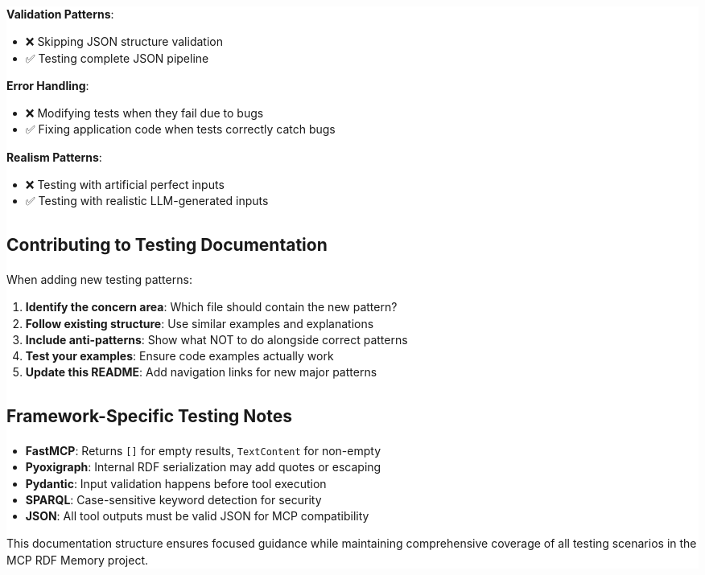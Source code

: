 **Validation Patterns**:
- ❌ Skipping JSON structure validation
- ✅ Testing complete JSON pipeline

**Error Handling**:
- ❌ Modifying tests when they fail due to bugs
- ✅ Fixing application code when tests correctly catch bugs

**Realism Patterns**:
- ❌ Testing with artificial perfect inputs
- ✅ Testing with realistic LLM-generated inputs

## Contributing to Testing Documentation

When adding new testing patterns:

1. **Identify the concern area**: Which file should contain the new pattern?
2. **Follow existing structure**: Use similar examples and explanations
3. **Include anti-patterns**: Show what NOT to do alongside correct patterns
4. **Test your examples**: Ensure code examples actually work
5. **Update this README**: Add navigation links for new major patterns

## Framework-Specific Testing Notes

- **FastMCP**: Returns `[]` for empty results, `TextContent` for non-empty
- **Pyoxigraph**: Internal RDF serialization may add quotes or escaping
- **Pydantic**: Input validation happens before tool execution
- **SPARQL**: Case-sensitive keyword detection for security
- **JSON**: All tool outputs must be valid JSON for MCP compatibility

This documentation structure ensures focused guidance while maintaining comprehensive coverage of all testing scenarios in the MCP RDF Memory project.